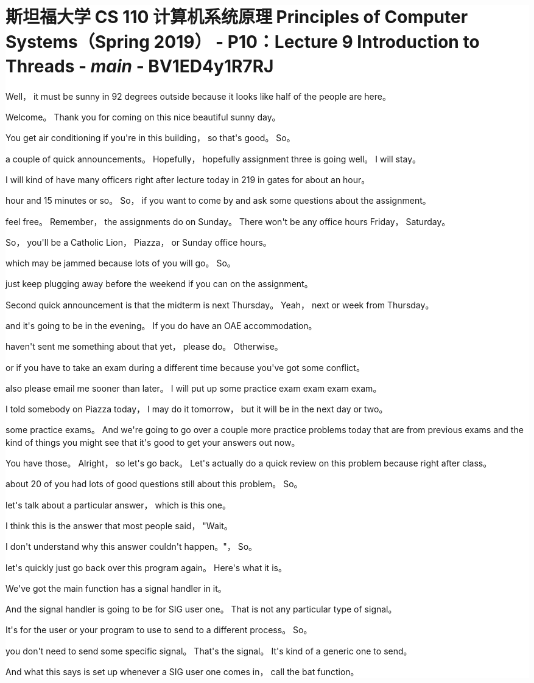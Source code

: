 # 斯坦福大学 CS 110 计算机系统原理 Principles of Computer Systems（Spring 2019） - P10：Lecture 9 Introduction to Threads - ___main___ - BV1ED4y1R7RJ

 Well， it must be sunny in 92 degrees outside because it looks like half of the people are here。

 Welcome。 Thank you for coming on this nice beautiful sunny day。

 You get air conditioning if you're in this building， so that's good。 So。

 a couple of quick announcements。 Hopefully， hopefully assignment three is going well。 I will stay。

 I will kind of have many officers right after lecture today in 219 in gates for about an hour。

 hour and 15 minutes or so。 So， if you want to come by and ask some questions about the assignment。

 feel free。 Remember， the assignments do on Sunday。 There won't be any office hours Friday， Saturday。

 So， you'll be a Catholic Lion， Piazza， or Sunday office hours。

 which may be jammed because lots of you will go。 So。

 just keep plugging away before the weekend if you can on the assignment。

 Second quick announcement is that the midterm is next Thursday。 Yeah， next or week from Thursday。

 and it's going to be in the evening。 If you do have an OAE accommodation。

 haven't sent me something about that yet， please do。 Otherwise。

 or if you have to take an exam during a different time because you've got some conflict。

 also please email me sooner than later。 I will put up some practice exam exam exam exam。

 I told somebody on Piazza today， I may do it tomorrow， but it will be in the next day or two。

 some practice exams。 And we're going to go over a couple more practice problems today that are from previous exams and the kind of things you might see that it's good to get your answers out now。

 You have those。 Alright， so let's go back。 Let's actually do a quick review on this problem because right after class。

 about 20 of you had lots of good questions still about this problem。 So。

 let's talk about a particular answer， which is this one。

 I think this is the answer that most people said， "Wait。

 I don't understand why this answer couldn't happen。"， So。

 let's quickly just go back over this program again。 Here's what it is。

 We've got the main function has a signal handler in it。

 And the signal handler is going to be for SIG user one。 That is not any particular type of signal。

 It's for the user or your program to use to send to a different process。 So。

 you don't need to send some specific signal。 That's the signal。 It's kind of a generic one to send。

 And what this says is set up whenever a SIG user one comes in， call the bat function。
